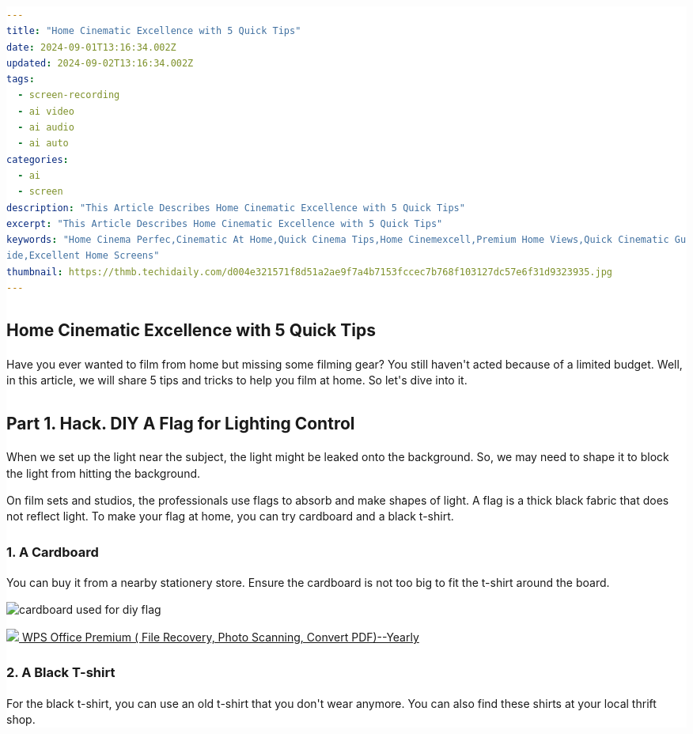 ```yaml
---
title: "Home Cinematic Excellence with 5 Quick Tips"
date: 2024-09-01T13:16:34.002Z
updated: 2024-09-02T13:16:34.002Z
tags: 
  - screen-recording
  - ai video
  - ai audio
  - ai auto
categories: 
  - ai
  - screen
description: "This Article Describes Home Cinematic Excellence with 5 Quick Tips"
excerpt: "This Article Describes Home Cinematic Excellence with 5 Quick Tips"
keywords: "Home Cinema Perfec,Cinematic At Home,Quick Cinema Tips,Home Cinemexcell,Premium Home Views,Quick Cinematic Guide,Excellent Home Screens"
thumbnail: https://thmb.techidaily.com/d004e321571f8d51a2ae9f7a4b7153fccec7b768f103127dc57e6f31d9323935.jpg
---
```


## Home Cinematic Excellence with 5 Quick Tips

Have you ever wanted to film from home but missing some filming gear? You still haven't acted because of a limited budget. Well, in this article, we will share 5 tips and tricks to help you film at home. So let's dive into it.

## Part 1\. Hack. DIY A Flag for Lighting Control

When we set up the light near the subject, the light might be leaked onto the background. So, we may need to shape it to block the light from hitting the background.

On film sets and studios, the professionals use flags to absorb and make shapes of light. A flag is a thick black fabric that does not reflect light. To make your flag at home, you can try cardboard and a black t-shirt.

### 1\. A Cardboard

You can buy it from a nearby stationery store. Ensure the cardboard is not too big to fit the t-shirt around the board.

![cardboard used for diy flag](https://images.wondershare.com/filmora/article-images/2023/01/filming-diy-hacks-1.png)


<a href="https://secure.2checkout.com/order/checkout.php?PRODS=38729081&QTY=1&AFFILIATE=108875&CART=1"><img src="https://website-prod.cache.wpscdn.com/img/wps-office-pdf-editor-1x.890dbda.png" border="0">
WPS Office Premium ( File Recovery, Photo Scanning, Convert PDF)--Yearly</a>

### 2\. A Black T-shirt

For the black t-shirt, you can use an old t-shirt that you don't wear anymore. You can also find these shirts at your local thrift shop.
